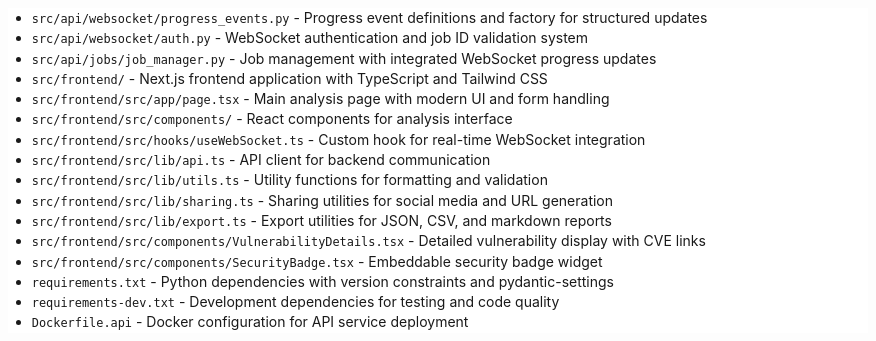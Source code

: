 - `src/api/websocket/progress_events.py` - Progress event definitions and factory for structured updates
- `src/api/websocket/auth.py` - WebSocket authentication and job ID validation system
- `src/api/jobs/job_manager.py` - Job management with integrated WebSocket progress updates
- `src/frontend/` - Next.js frontend application with TypeScript and Tailwind CSS
- `src/frontend/src/app/page.tsx` - Main analysis page with modern UI and form handling
- `src/frontend/src/components/` - React components for analysis interface
- `src/frontend/src/hooks/useWebSocket.ts` - Custom hook for real-time WebSocket integration
- `src/frontend/src/lib/api.ts` - API client for backend communication
- `src/frontend/src/lib/utils.ts` - Utility functions for formatting and validation
- `src/frontend/src/lib/sharing.ts` - Sharing utilities for social media and URL generation
- `src/frontend/src/lib/export.ts` - Export utilities for JSON, CSV, and markdown reports
- `src/frontend/src/components/VulnerabilityDetails.tsx` - Detailed vulnerability display with CVE links
- `src/frontend/src/components/SecurityBadge.tsx` - Embeddable security badge widget
- `requirements.txt` - Python dependencies with version constraints and pydantic-settings
- `requirements-dev.txt` - Development dependencies for testing and code quality
- `Dockerfile.api` - Docker configuration for API service deployment